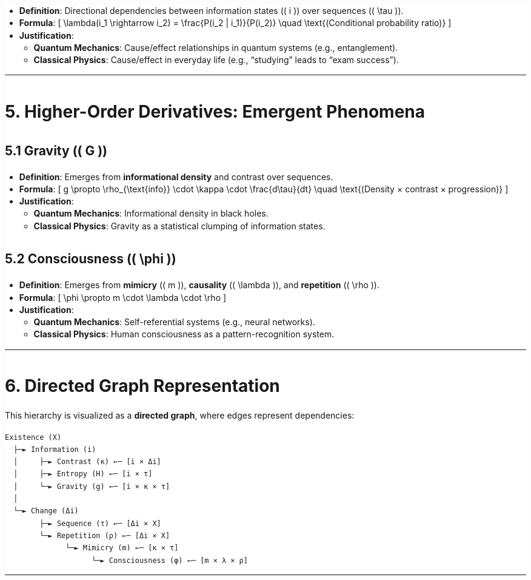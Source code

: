- **Definition**: Directional dependencies between information states (\( i \)) over sequences (\( \tau \)).
- **Formula**:
  \[
  \lambda(i_1 \rightarrow i_2) = \frac{P(i_2 | i_1)}{P(i_2)} \quad \text{(Conditional probability ratio)}
  \]
- **Justification**:
  - **Quantum Mechanics**: Cause/effect relationships in quantum systems (e.g., entanglement).
  - **Classical Physics**: Cause/effect in everyday life (e.g., “studying” leads to “exam success”).

---

# **5. Higher-Order Derivatives: Emergent Phenomena**

## **5.1 Gravity (\( G \))**

- **Definition**: Emerges from **informational density** and contrast over sequences.
- **Formula**:
  \[
  g \propto \rho_{\text{info}} \cdot \kappa \cdot \frac{d\tau}{dt} \quad \text{(Density × contrast × progression)}
  \]
- **Justification**:
  - **Quantum Mechanics**: Informational density in black holes.
  - **Classical Physics**: Gravity as a statistical clumping of information states.

## **5.2 Consciousness (\( \phi \))**

- **Definition**: Emerges from **mimicry** (\( m \)), **causality** (\( \lambda \)), and **repetition** (\( \rho \)).
- **Formula**:
  \[
  \phi \propto m \cdot \lambda \cdot \rho
  \]
- **Justification**:
  - **Quantum Mechanics**: Self-referential systems (e.g., neural networks).
  - **Classical Physics**: Human consciousness as a pattern-recognition system.

---

# **6. Directed Graph Representation**

This hierarchy is visualized as a **directed graph**, where edges represent dependencies:

```
Existence (X)  
  ├─► Information (i)  
  │     ├─► Contrast (κ) ←─ [i × Δi]  
  │     ├─► Entropy (H) ←─ [i × τ]  
  │     └─► Gravity (g) ←─ [i × κ × τ]  
  │  
  └─► Change (Δi)  
        ├─► Sequence (τ) ←─ [Δi × X]  
        └─► Repetition (ρ) ←─ [Δi × X]  
              └─► Mimicry (m) ←─ [κ × τ]  
                    └─► Consciousness (φ) ←─ [m × λ × ρ]  
```

---